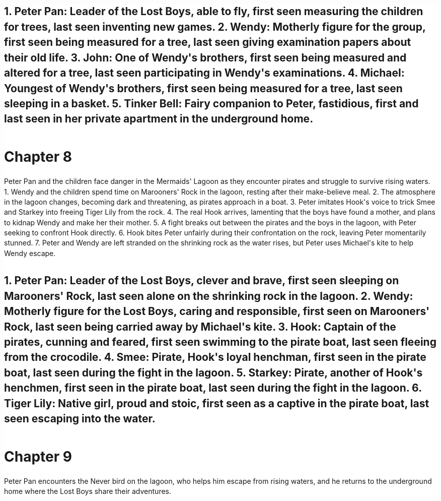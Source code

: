 <characters>1. Peter Pan: Leader of the Lost Boys, able to fly, first seen measuring the children for trees, last seen inventing new games.
2. Wendy: Motherly figure for the group, first seen being measured for a tree, last seen giving examination papers about their old life.
3. John: One of Wendy's brothers, first seen being measured and altered for a tree, last seen participating in Wendy's examinations.
4. Michael: Youngest of Wendy's brothers, first seen being measured for a tree, last seen sleeping in a basket.
5. Tinker Bell: Fairy companion to Peter, fastidious, first and last seen in her private apartment in the underground home.</characters>
----------------
# Chapter 8
<synopsis>
Peter Pan and the children face danger in the Mermaids' Lagoon as they encounter pirates and struggle to survive rising waters.
</synopsis>

<events>
1. Wendy and the children spend time on Marooners' Rock in the lagoon, resting after their make-believe meal.
2. The atmosphere in the lagoon changes, becoming dark and threatening, as pirates approach in a boat.
3. Peter imitates Hook's voice to trick Smee and Starkey into freeing Tiger Lily from the rock.
4. The real Hook arrives, lamenting that the boys have found a mother, and plans to kidnap Wendy and make her their mother.
5. A fight breaks out between the pirates and the boys in the lagoon, with Peter seeking to confront Hook directly.
6. Hook bites Peter unfairly during their confrontation on the rock, leaving Peter momentarily stunned.
7. Peter and Wendy are left stranded on the shrinking rock as the water rises, but Peter uses Michael's kite to help Wendy escape.
</events>

<characters>1. Peter Pan: Leader of the Lost Boys, clever and brave, first seen sleeping on Marooners' Rock, last seen alone on the shrinking rock in the lagoon.
2. Wendy: Motherly figure for the Lost Boys, caring and responsible, first seen on Marooners' Rock, last seen being carried away by Michael's kite.
3. Hook: Captain of the pirates, cunning and feared, first seen swimming to the pirate boat, last seen fleeing from the crocodile.
4. Smee: Pirate, Hook's loyal henchman, first seen in the pirate boat, last seen during the fight in the lagoon.
5. Starkey: Pirate, another of Hook's henchmen, first seen in the pirate boat, last seen during the fight in the lagoon.
6. Tiger Lily: Native girl, proud and stoic, first seen as a captive in the pirate boat, last seen escaping into the water.</characters>
----------------
# Chapter 9
<synopsis>
Peter Pan encounters the Never bird on the lagoon, who helps him escape from rising waters, and he returns to the underground home where the Lost Boys share their adventures.
</synopsis>
